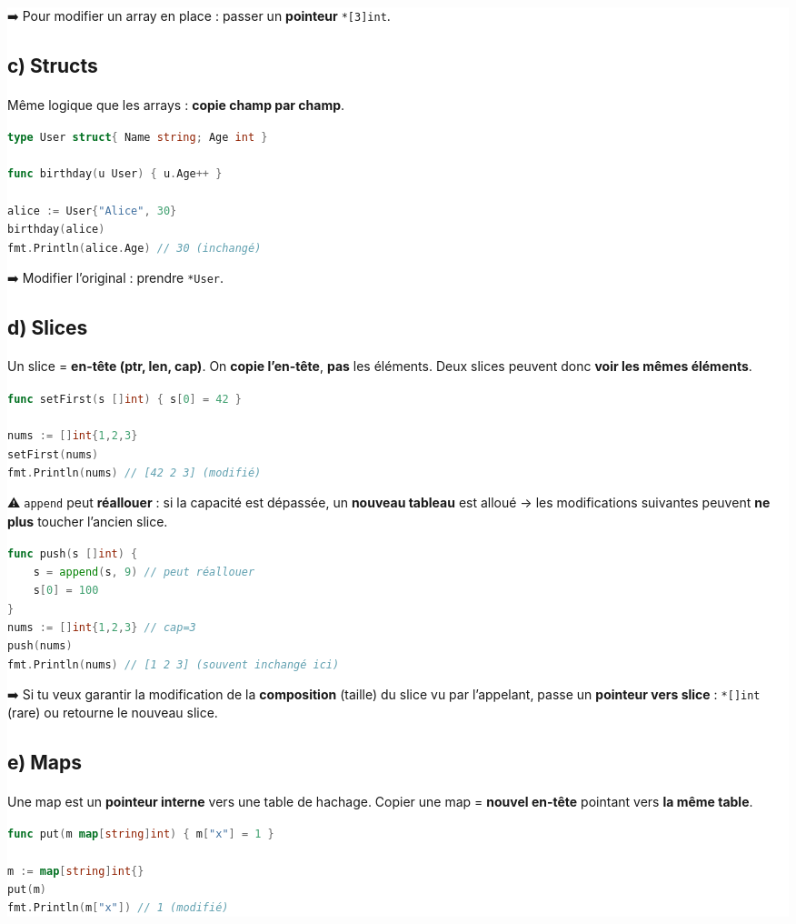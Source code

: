 ➡️ Pour modifier un array en place : passer un **pointeur** `*[3]int`.

## c) Structs

Même logique que les arrays : **copie champ par champ**.

```go
type User struct{ Name string; Age int }

func birthday(u User) { u.Age++ }

alice := User{"Alice", 30}
birthday(alice)
fmt.Println(alice.Age) // 30 (inchangé)
```

➡️ Modifier l’original : prendre `*User`.

## d) Slices

Un slice = **en-tête (ptr, len, cap)**. On **copie l’en-tête**, **pas** les éléments.
Deux slices peuvent donc **voir les mêmes éléments**.

```go
func setFirst(s []int) { s[0] = 42 }

nums := []int{1,2,3}
setFirst(nums)
fmt.Println(nums) // [42 2 3] (modifié)
```

⚠️ `append` peut **réallouer** : si la capacité est dépassée, un **nouveau tableau** est alloué → les modifications suivantes peuvent **ne plus** toucher l’ancien slice.

```go
func push(s []int) {
    s = append(s, 9) // peut réallouer
    s[0] = 100
}
nums := []int{1,2,3} // cap=3
push(nums)
fmt.Println(nums) // [1 2 3] (souvent inchangé ici)
```

➡️ Si tu veux garantir la modification de la **composition** (taille) du slice vu par l’appelant, passe un **pointeur vers slice** : `*[]int` (rare) ou retourne le nouveau slice.

## e) Maps

Une map est un **pointeur interne** vers une table de hachage.
Copier une map = **nouvel en-tête** pointant vers **la même table**.

```go
func put(m map[string]int) { m["x"] = 1 }

m := map[string]int{}
put(m)
fmt.Println(m["x"]) // 1 (modifié)
```
